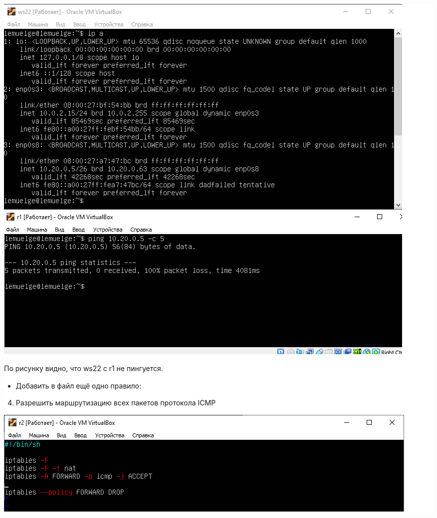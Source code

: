 ![Вывод команд  `ip a` на ws22 и `ping 10.20.0.5 -c 5` на r1](screenshots/Part7/part7_7.PNG)

По рисунку видно, что ws22 с r1 не пингуется.

- Добавить в файл ещё одно правило:

4) Разрешить маршрутизацию всех пакетов протокола ICMP

![Содержимое файла "/etc/firewall.sh" на r2](screenshots/Part7/part7_8.PNG)

